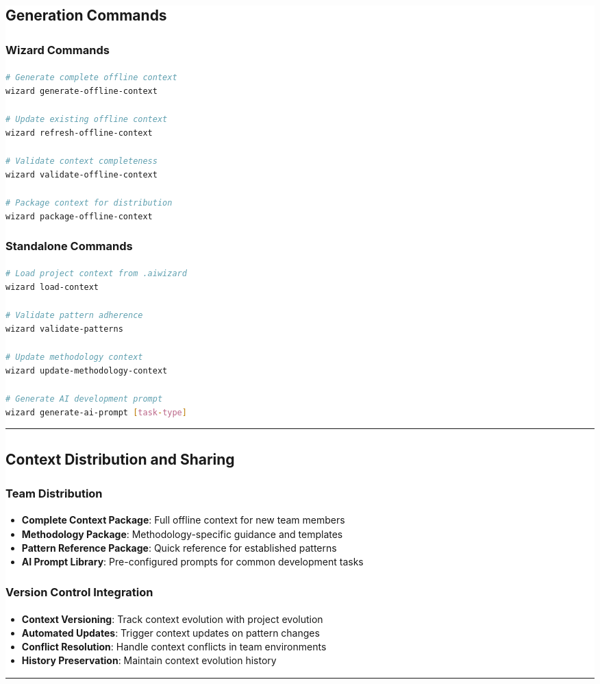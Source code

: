 
## Generation Commands

### Wizard Commands
```bash
# Generate complete offline context
wizard generate-offline-context

# Update existing offline context
wizard refresh-offline-context

# Validate context completeness
wizard validate-offline-context

# Package context for distribution
wizard package-offline-context
```

### Standalone Commands
```bash
# Load project context from .aiwizard
wizard load-context

# Validate pattern adherence
wizard validate-patterns

# Update methodology context
wizard update-methodology-context

# Generate AI development prompt
wizard generate-ai-prompt [task-type]
```

---

## Context Distribution and Sharing

### Team Distribution
- **Complete Context Package**: Full offline context for new team members
- **Methodology Package**: Methodology-specific guidance and templates
- **Pattern Reference Package**: Quick reference for established patterns
- **AI Prompt Library**: Pre-configured prompts for common development tasks

### Version Control Integration
- **Context Versioning**: Track context evolution with project evolution
- **Automated Updates**: Trigger context updates on pattern changes
- **Conflict Resolution**: Handle context conflicts in team environments
- **History Preservation**: Maintain context evolution history

---
